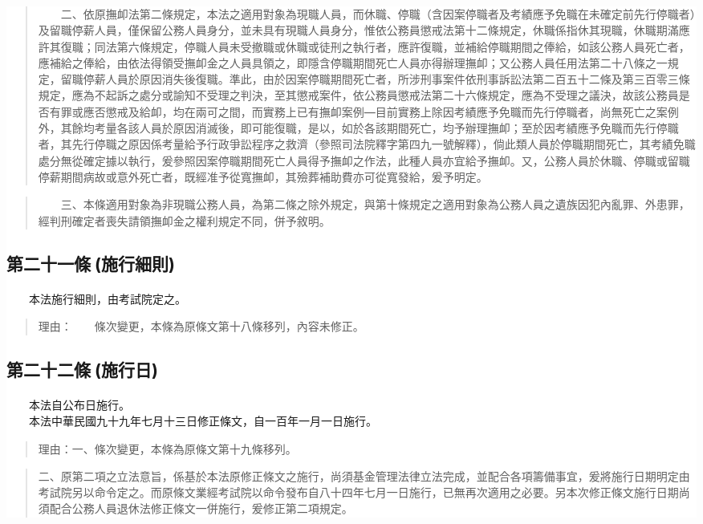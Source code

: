 > 　　二、依原撫卹法第二條規定，本法之適用對象為現職人員，而休職、停職（含因案停職者及考績應予免職在未確定前先行停職者）及留職停薪人員，僅保留公務人員身分，並未具有現職人員身分，惟依公務員懲戒法第十二條規定，休職係指休其現職，休職期滿應許其復職；同法第六條規定，停職人員未受撤職或休職或徒刑之執行者，應許復職，並補給停職期間之俸給，如該公務人員死亡者，應補給之俸給，由依法得領受撫卹金之人員具領之，即隱含停職期間死亡人員亦得辦理撫卹；又公務人員任用法第二十八條之一規定，留職停薪人員於原因消失後復職。準此，由於因案停職期間死亡者，所涉刑事案件依刑事訴訟法第二百五十二條及第三百零三條規定，應為不起訴之處分或諭知不受理之判決，至其懲戒案件，依公務員懲戒法第二十六條規定，應為不受理之議決，故該公務員是否有罪或應否懲戒及給卹，均在兩可之間，而實務上已有撫卹案例—目前實務上除因考績應予免職而先行停職者，尚無死亡之案例外，其餘均考量各該人員於原因消滅後，即可能復職，是以，如於各該期間死亡，均予辦理撫卹；至於因考績應予免職而先行停職者，其先行停職之原因係考量給予行政爭訟程序之救濟（參照司法院釋字第四九一號解釋），倘此類人員於停職期間死亡，其考績免職處分無從確定據以執行，爰參照因案停職期間死亡人員得予撫卹之作法，此種人員亦宜給予撫卹。又，公務人員於休職、停職或留職停薪期間病故或意外死亡者，既經准予從寬撫卹，其殮葬補助費亦可從寬發給，爰予明定。

> 　　三、本條適用對象為非現職公務人員，為第二條之除外規定，與第十條規定之適用對象為公務人員之遺族因犯內亂罪、外患罪，經判刑確定者喪失請領撫卹金之權利規定不同，併予敘明。



第二十一條 (施行細則)
---------------------
　　本法施行細則，由考試院定之。  
> 理由：　　條次變更，本條為原條文第十八條移列，內容未修正。



第二十二條 (施行日)
-------------------
　　本法自公布日施行。  
　　本法中華民國九十九年七月十三日修正條文，自一百年一月一日施行。  
> 理由：一、條次變更，本條為原條文第十九條移列。

> 二、原第二項之立法意旨，係基於本法原修正條文之施行，尚須基金管理法律立法完成，並配合各項籌備事宜，爰將施行日期明定由考試院另以命令定之。而原條文業經考試院以命令發布自八十四年七月一日施行，已無再次適用之必要。另本次修正條文施行日期尚須配合公務人員退休法修正條文一併施行，爰修正第二項規定。